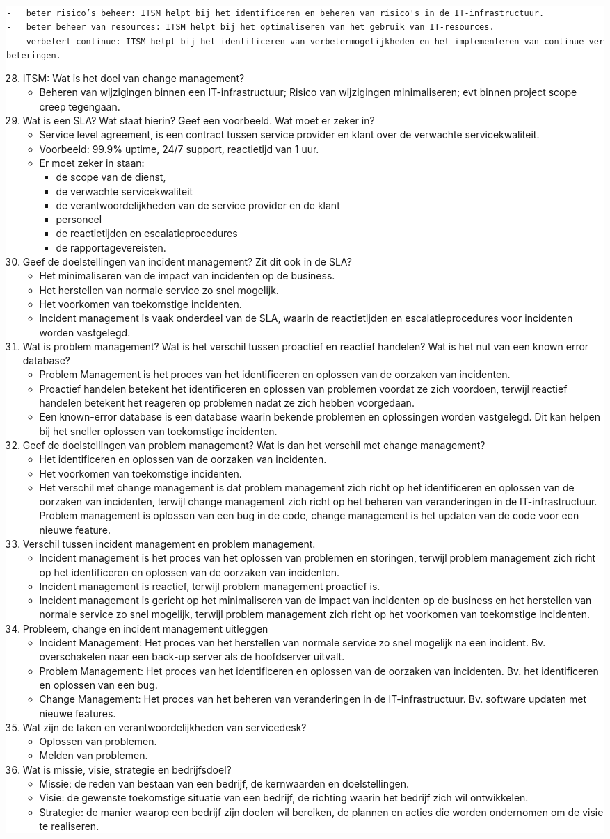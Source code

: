     -   beter risico’s beheer: ITSM helpt bij het identificeren en beheren van risico's in de IT-infrastructuur.
    -   beter beheer van resources: ITSM helpt bij het optimaliseren van het gebruik van IT-resources.
    -   verbetert continue: ITSM helpt bij het identificeren van verbetermogelijkheden en het implementeren van continue verbeteringen.
28. ITSM: Wat is het doel van change management?
    -   Beheren van wijzigingen binnen een IT-infrastructuur; Risico van wijzigingen minimaliseren; evt binnen project scope creep tegengaan.
29. Wat is een SLA? Wat staat hierin? Geef een voorbeeld. Wat moet er zeker in?
    -   Service level agreement, is een contract tussen service provider en klant over de verwachte servicekwaliteit.
    -   Voorbeeld: 99.9% uptime, 24/7 support, reactietijd van 1 uur.
    -   Er moet zeker in staan:
        -   de scope van de dienst,
        -   de verwachte servicekwaliteit
        -   de verantwoordelijkheden van de service provider en de klant
        -   personeel
        -   de reactietijden en escalatieprocedures
        -   de rapportagevereisten.
30. Geef de doelstellingen van incident management? Zit dit ook in de SLA?
    -   Het minimaliseren van de impact van incidenten op de business.
    -   Het herstellen van normale service zo snel mogelijk.
    -   Het voorkomen van toekomstige incidenten.
    -   Incident management is vaak onderdeel van de SLA, waarin de reactietijden en escalatieprocedures voor incidenten worden vastgelegd.
31. Wat is problem management? Wat is het verschil tussen proactief en reactief handelen? Wat is het nut van een known error database?
    -   Problem Management is het proces van het identificeren en oplossen van de oorzaken van incidenten.
    -   Proactief handelen betekent het identificeren en oplossen van problemen voordat ze zich voordoen, terwijl reactief handelen betekent het reageren op problemen nadat ze zich hebben voorgedaan.
    -   Een known-error database is een database waarin bekende problemen en oplossingen worden vastgelegd. Dit kan helpen bij het sneller oplossen van toekomstige incidenten.
32. Geef de doelstellingen van problem management? Wat is dan het verschil met change management?
    -   Het identificeren en oplossen van de oorzaken van incidenten.
    -   Het voorkomen van toekomstige incidenten.
    -   Het verschil met change management is dat problem management zich richt op het identificeren en oplossen van de oorzaken van incidenten, terwijl change management zich richt op het beheren van veranderingen in de IT-infrastructuur. Problem management is oplossen van een bug in de code, change management is het updaten van de code voor een nieuwe feature.
33. Verschil tussen incident management en problem management.
    -   Incident management is het proces van het oplossen van problemen en storingen, terwijl problem management zich richt op het identificeren en oplossen van de oorzaken van incidenten.
    -   Incident management is reactief, terwijl problem management proactief is.
    -   Incident management is gericht op het minimaliseren van de impact van incidenten op de business en het herstellen van normale service zo snel mogelijk, terwijl problem management zich richt op het voorkomen van toekomstige incidenten.
34. Probleem, change en incident management uitleggen
    -   Incident Management: Het proces van het herstellen van normale service zo snel mogelijk na een incident. Bv. overschakelen naar een back-up server als de hoofdserver uitvalt.
    -   Problem Management: Het proces van het identificeren en oplossen van de oorzaken van incidenten. Bv. het identificeren en oplossen van een bug.
    -   Change Management: Het proces van het beheren van veranderingen in de IT-infrastructuur. Bv. software updaten met nieuwe features.
35. Wat zijn de taken en verantwoordelijkheden van servicedesk?
    -   Oplossen van problemen.
    -   Melden van problemen.
36. Wat is missie, visie, strategie en bedrijfsdoel?
    -   Missie: de reden van bestaan van een bedrijf, de kernwaarden en doelstellingen.
    -   Visie: de gewenste toekomstige situatie van een bedrijf, de richting waarin het bedrijf zich wil ontwikkelen.
    -   Strategie: de manier waarop een bedrijf zijn doelen wil bereiken, de plannen en acties die worden ondernomen om de visie te realiseren.